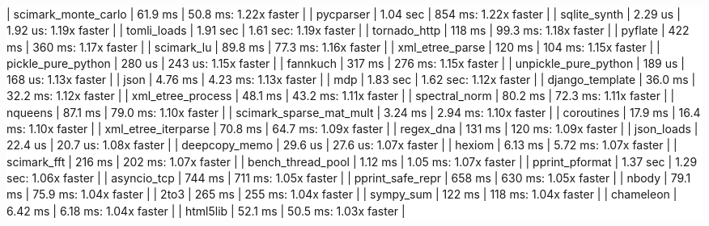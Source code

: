 | scimark_monte_carlo      | 61.9 ms                                                         | 50.8 ms: 1.22x faster                                                          |
| pycparser                | 1.04 sec                                                        | 854 ms: 1.22x faster                                                           |
| sqlite_synth             | 2.29 us                                                         | 1.92 us: 1.19x faster                                                          |
| tomli_loads              | 1.91 sec                                                        | 1.61 sec: 1.19x faster                                                         |
| tornado_http             | 118 ms                                                          | 99.3 ms: 1.18x faster                                                          |
| pyflate                  | 422 ms                                                          | 360 ms: 1.17x faster                                                           |
| scimark_lu               | 89.8 ms                                                         | 77.3 ms: 1.16x faster                                                          |
| xml_etree_parse          | 120 ms                                                          | 104 ms: 1.15x faster                                                           |
| pickle_pure_python       | 280 us                                                          | 243 us: 1.15x faster                                                           |
| fannkuch                 | 317 ms                                                          | 276 ms: 1.15x faster                                                           |
| unpickle_pure_python     | 189 us                                                          | 168 us: 1.13x faster                                                           |
| json                     | 4.76 ms                                                         | 4.23 ms: 1.13x faster                                                          |
| mdp                      | 1.83 sec                                                        | 1.62 sec: 1.12x faster                                                         |
| django_template          | 36.0 ms                                                         | 32.2 ms: 1.12x faster                                                          |
| xml_etree_process        | 48.1 ms                                                         | 43.2 ms: 1.11x faster                                                          |
| spectral_norm            | 80.2 ms                                                         | 72.3 ms: 1.11x faster                                                          |
| nqueens                  | 87.1 ms                                                         | 79.0 ms: 1.10x faster                                                          |
| scimark_sparse_mat_mult  | 3.24 ms                                                         | 2.94 ms: 1.10x faster                                                          |
| coroutines               | 17.9 ms                                                         | 16.4 ms: 1.10x faster                                                          |
| xml_etree_iterparse      | 70.8 ms                                                         | 64.7 ms: 1.09x faster                                                          |
| regex_dna                | 131 ms                                                          | 120 ms: 1.09x faster                                                           |
| json_loads               | 22.4 us                                                         | 20.7 us: 1.08x faster                                                          |
| deepcopy_memo            | 29.6 us                                                         | 27.6 us: 1.07x faster                                                          |
| hexiom                   | 6.13 ms                                                         | 5.72 ms: 1.07x faster                                                          |
| scimark_fft              | 216 ms                                                          | 202 ms: 1.07x faster                                                           |
| bench_thread_pool        | 1.12 ms                                                         | 1.05 ms: 1.07x faster                                                          |
| pprint_pformat           | 1.37 sec                                                        | 1.29 sec: 1.06x faster                                                         |
| asyncio_tcp              | 744 ms                                                          | 711 ms: 1.05x faster                                                           |
| pprint_safe_repr         | 658 ms                                                          | 630 ms: 1.05x faster                                                           |
| nbody                    | 79.1 ms                                                         | 75.9 ms: 1.04x faster                                                          |
| 2to3                     | 265 ms                                                          | 255 ms: 1.04x faster                                                           |
| sympy_sum                | 122 ms                                                          | 118 ms: 1.04x faster                                                           |
| chameleon                | 6.42 ms                                                         | 6.18 ms: 1.04x faster                                                          |
| html5lib                 | 52.1 ms                                                         | 50.5 ms: 1.03x faster                                                          |